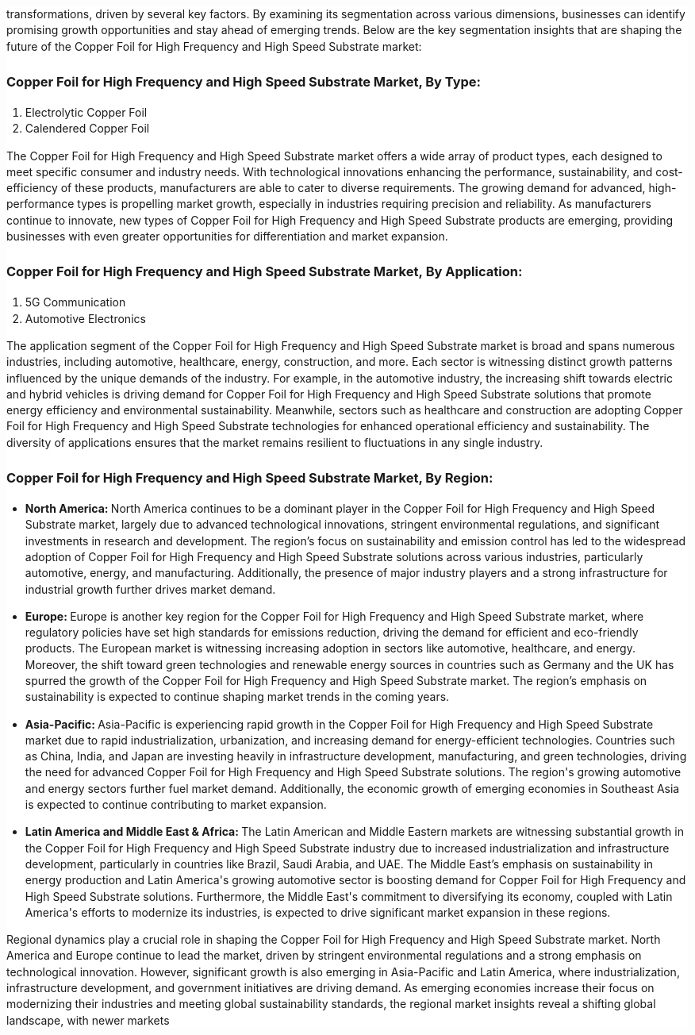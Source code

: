 transformations, driven by several key factors. By examining its segmentation across various dimensions, businesses can identify promising growth opportunities and stay ahead of emerging trends. Below are the key segmentation insights that are shaping the future of the Copper Foil for High Frequency and High Speed Substrate market:</p><h3><strong>Copper Foil for High Frequency and High Speed Substrate Market, By Type:<br /></strong></h3><ol><li>Electrolytic Copper Foil<li> Calendered Copper Foil</li></ol><p>The Copper Foil for High Frequency and High Speed Substrate market offers a wide array of product types, each designed to meet specific consumer and industry needs. With technological innovations enhancing the performance, sustainability, and cost-efficiency of these products, manufacturers are able to cater to diverse requirements. The growing demand for advanced, high-performance types is propelling market growth, especially in industries requiring precision and reliability. As manufacturers continue to innovate, new types of Copper Foil for High Frequency and High Speed Substrate products are emerging, providing businesses with even greater opportunities for differentiation and market expansion.</p><h3>Copper Foil for High Frequency and High Speed Substrate Market,&nbsp;By Application:</h3><ol><li>5G Communication<li> Automotive Electronics</li></ol><p>The application segment of the Copper Foil for High Frequency and High Speed Substrate market is broad and spans numerous industries, including automotive, healthcare, energy, construction, and more. Each sector is witnessing distinct growth patterns influenced by the unique demands of the industry. For example, in the automotive industry, the increasing shift towards electric and hybrid vehicles is driving demand for Copper Foil for High Frequency and High Speed Substrate solutions that promote energy efficiency and environmental sustainability. Meanwhile, sectors such as healthcare and construction are adopting Copper Foil for High Frequency and High Speed Substrate technologies for enhanced operational efficiency and sustainability. The diversity of applications ensures that the market remains resilient to fluctuations in any single industry.</p><h3>Copper Foil for High Frequency and High Speed Substrate Market, By Region:</h3><ul><li><p><strong>North America:&nbsp;</strong>North America continues to be a dominant player in the Copper Foil for High Frequency and High Speed Substrate market, largely due to advanced technological innovations, stringent environmental regulations, and significant investments in research and development. The region&rsquo;s focus on sustainability and emission control has led to the widespread adoption of Copper Foil for High Frequency and High Speed Substrate solutions across various industries, particularly automotive, energy, and manufacturing. Additionally, the presence of major industry players and a strong infrastructure for industrial growth further drives market demand.</p></li><li><p><strong><strong>Europe:&nbsp;</strong></strong>Europe is another key region for the Copper Foil for High Frequency and High Speed Substrate market, where regulatory policies have set high standards for emissions reduction, driving the demand for efficient and eco-friendly products. The European market is witnessing increasing adoption in sectors like automotive, healthcare, and energy. Moreover, the shift toward green technologies and renewable energy sources in countries such as Germany and the UK has spurred the growth of the Copper Foil for High Frequency and High Speed Substrate market. The region&rsquo;s emphasis on sustainability is expected to continue shaping market trends in the coming years.</p></li><li><p><strong><strong>Asia-Pacific:&nbsp;</strong></strong>Asia-Pacific is experiencing rapid growth in the Copper Foil for High Frequency and High Speed Substrate market due to rapid industrialization, urbanization, and increasing demand for energy-efficient technologies. Countries such as China, India, and Japan are investing heavily in infrastructure development, manufacturing, and green technologies, driving the need for advanced Copper Foil for High Frequency and High Speed Substrate solutions. The region's growing automotive and energy sectors further fuel market demand. Additionally, the economic growth of emerging economies in Southeast Asia is expected to continue contributing to market expansion.</p></li><li><p><strong><strong>Latin America and Middle East &amp; Africa:&nbsp;</strong></strong>The Latin American and Middle Eastern markets are witnessing substantial growth in the Copper Foil for High Frequency and High Speed Substrate industry due to increased industrialization and infrastructure development, particularly in countries like Brazil, Saudi Arabia, and UAE. The Middle East&rsquo;s emphasis on sustainability in energy production and Latin America's growing automotive sector is boosting demand for Copper Foil for High Frequency and High Speed Substrate solutions. Furthermore, the Middle East's commitment to diversifying its economy, coupled with Latin America's efforts to modernize its industries, is expected to drive significant market expansion in these regions.</p></li></ul><p>Regional dynamics play a crucial role in shaping the Copper Foil for High Frequency and High Speed Substrate market. North America and Europe continue to lead the market, driven by stringent environmental regulations and a strong emphasis on technological innovation. However, significant growth is also emerging in Asia-Pacific and Latin America, where industrialization, infrastructure development, and government initiatives are driving demand. As emerging economies increase their focus on modernizing their industries and meeting global sustainability standards, the regional market insights reveal a shifting global landscape, with newer markets